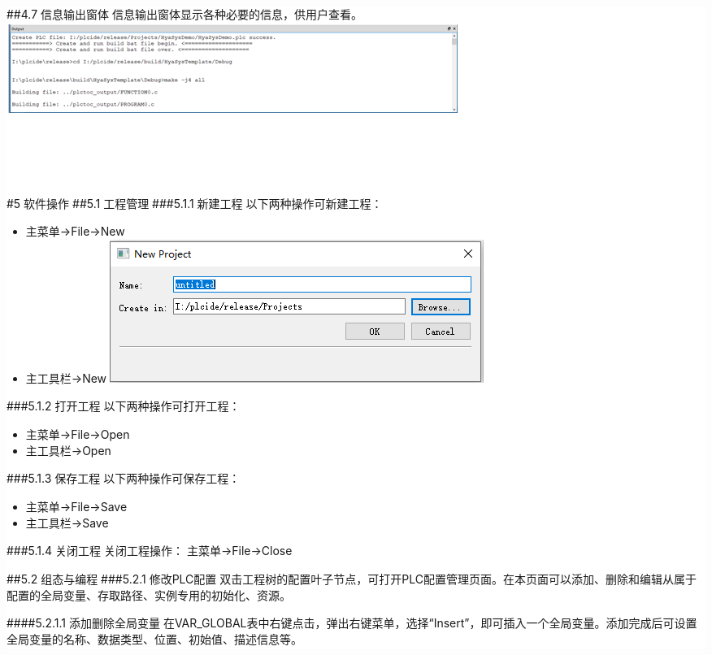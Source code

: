 ##4.7	信息输出窗体
信息输出窗体显示各种必要的信息，供用户查看。
![信息输出窗体](images/output_window.PNG)  

#5	软件操作
##5.1	工程管理
###5.1.1	新建工程
以下两种操作可新建工程：
- 主菜单->File->New
- 主工具栏->New 
![新建工程](images/new_project.png)

###5.1.2	打开工程
以下两种操作可打开工程：
- 主菜单->File->Open
- 主工具栏->Open

###5.1.3	保存工程
以下两种操作可保存工程：
- 主菜单->File->Save
- 主工具栏->Save

###5.1.4	关闭工程
关闭工程操作：
主菜单->File->Close

##5.2	组态与编程
###5.2.1	修改PLC配置
双击工程树的配置叶子节点，可打开PLC配置管理页面。在本页面可以添加、删除和编辑从属于配置的全局变量、存取路径、实例专用的初始化、资源。

####5.2.1.1	添加删除全局变量
在VAR_GLOBAL表中右键点击，弹出右键菜单，选择“Insert”，即可插入一个全局变量。添加完成后可设置全局变量的名称、数据类型、位置、初始值、描述信息等。 